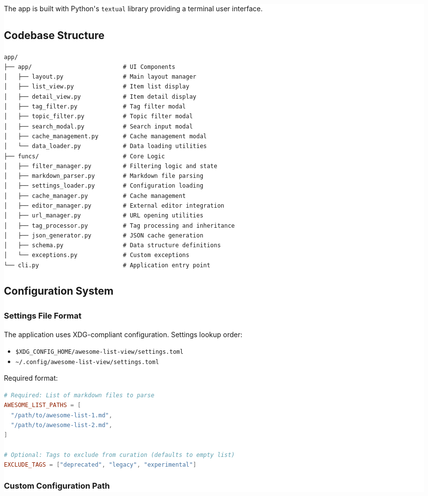 The app is built with Python's `textual` library providing a terminal user interface.

## Codebase Structure

```text
app/
├── app/                          # UI Components
│   ├── layout.py                 # Main layout manager
│   ├── list_view.py              # Item list display
│   ├── detail_view.py            # Item detail display
│   ├── tag_filter.py             # Tag filter modal
│   ├── topic_filter.py           # Topic filter modal
│   ├── search_modal.py           # Search input modal
│   ├── cache_management.py       # Cache management modal
│   └── data_loader.py            # Data loading utilities
├── funcs/                        # Core Logic
│   ├── filter_manager.py         # Filtering logic and state
│   ├── markdown_parser.py        # Markdown file parsing
│   ├── settings_loader.py        # Configuration loading
│   ├── cache_manager.py          # Cache management
│   ├── editor_manager.py         # External editor integration
│   ├── url_manager.py            # URL opening utilities
│   ├── tag_processor.py          # Tag processing and inheritance
│   ├── json_generator.py         # JSON cache generation
│   ├── schema.py                 # Data structure definitions
│   └── exceptions.py             # Custom exceptions
└── cli.py                        # Application entry point
```

## Configuration System

### Settings File Format

The application uses XDG-compliant configuration. Settings lookup order:

- `$XDG_CONFIG_HOME/awesome-list-view/settings.toml`
- `~/.config/awesome-list-view/settings.toml`

Required format:

```toml
# Required: List of markdown files to parse
AWESOME_LIST_PATHS = [
  "/path/to/awesome-list-1.md",
  "/path/to/awesome-list-2.md",
]

# Optional: Tags to exclude from curation (defaults to empty list)
EXCLUDE_TAGS = ["deprecated", "legacy", "experimental"]
```

### Custom Configuration Path

